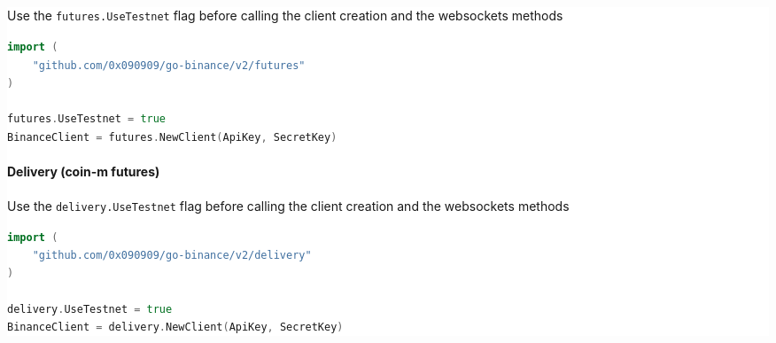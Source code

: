 Use the `futures.UseTestnet` flag before calling the client creation and the websockets methods

```go
import (
    "github.com/0x090909/go-binance/v2/futures"
)

futures.UseTestnet = true
BinanceClient = futures.NewClient(ApiKey, SecretKey)
```

#### Delivery (coin-m futures)

Use the `delivery.UseTestnet` flag before calling the client creation and the websockets methods

```go
import (
    "github.com/0x090909/go-binance/v2/delivery"
)

delivery.UseTestnet = true
BinanceClient = delivery.NewClient(ApiKey, SecretKey)
```

